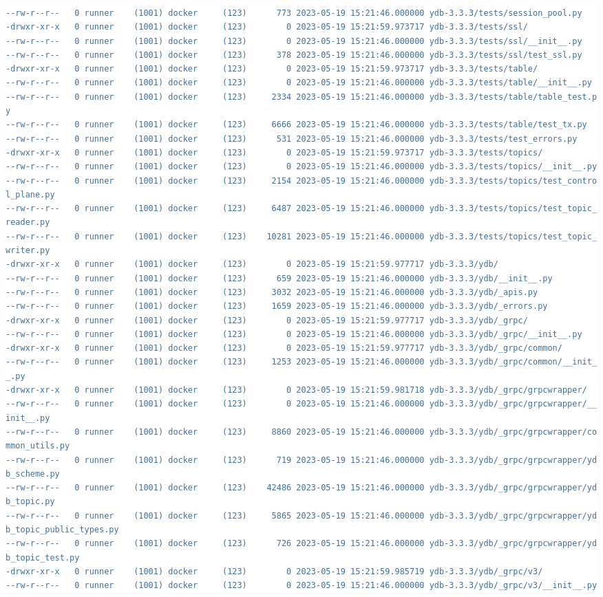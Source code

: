 ```diff
--rw-r--r--   0 runner    (1001) docker     (123)      773 2023-05-19 15:21:46.000000 ydb-3.3.3/tests/session_pool.py
-drwxr-xr-x   0 runner    (1001) docker     (123)        0 2023-05-19 15:21:59.973717 ydb-3.3.3/tests/ssl/
--rw-r--r--   0 runner    (1001) docker     (123)        0 2023-05-19 15:21:46.000000 ydb-3.3.3/tests/ssl/__init__.py
--rw-r--r--   0 runner    (1001) docker     (123)      378 2023-05-19 15:21:46.000000 ydb-3.3.3/tests/ssl/test_ssl.py
-drwxr-xr-x   0 runner    (1001) docker     (123)        0 2023-05-19 15:21:59.973717 ydb-3.3.3/tests/table/
--rw-r--r--   0 runner    (1001) docker     (123)        0 2023-05-19 15:21:46.000000 ydb-3.3.3/tests/table/__init__.py
--rw-r--r--   0 runner    (1001) docker     (123)     2334 2023-05-19 15:21:46.000000 ydb-3.3.3/tests/table/table_test.py
--rw-r--r--   0 runner    (1001) docker     (123)     6666 2023-05-19 15:21:46.000000 ydb-3.3.3/tests/table/test_tx.py
--rw-r--r--   0 runner    (1001) docker     (123)      531 2023-05-19 15:21:46.000000 ydb-3.3.3/tests/test_errors.py
-drwxr-xr-x   0 runner    (1001) docker     (123)        0 2023-05-19 15:21:59.973717 ydb-3.3.3/tests/topics/
--rw-r--r--   0 runner    (1001) docker     (123)        0 2023-05-19 15:21:46.000000 ydb-3.3.3/tests/topics/__init__.py
--rw-r--r--   0 runner    (1001) docker     (123)     2154 2023-05-19 15:21:46.000000 ydb-3.3.3/tests/topics/test_control_plane.py
--rw-r--r--   0 runner    (1001) docker     (123)     6487 2023-05-19 15:21:46.000000 ydb-3.3.3/tests/topics/test_topic_reader.py
--rw-r--r--   0 runner    (1001) docker     (123)    10281 2023-05-19 15:21:46.000000 ydb-3.3.3/tests/topics/test_topic_writer.py
-drwxr-xr-x   0 runner    (1001) docker     (123)        0 2023-05-19 15:21:59.977717 ydb-3.3.3/ydb/
--rw-r--r--   0 runner    (1001) docker     (123)      659 2023-05-19 15:21:46.000000 ydb-3.3.3/ydb/__init__.py
--rw-r--r--   0 runner    (1001) docker     (123)     3032 2023-05-19 15:21:46.000000 ydb-3.3.3/ydb/_apis.py
--rw-r--r--   0 runner    (1001) docker     (123)     1659 2023-05-19 15:21:46.000000 ydb-3.3.3/ydb/_errors.py
-drwxr-xr-x   0 runner    (1001) docker     (123)        0 2023-05-19 15:21:59.977717 ydb-3.3.3/ydb/_grpc/
--rw-r--r--   0 runner    (1001) docker     (123)        0 2023-05-19 15:21:46.000000 ydb-3.3.3/ydb/_grpc/__init__.py
-drwxr-xr-x   0 runner    (1001) docker     (123)        0 2023-05-19 15:21:59.977717 ydb-3.3.3/ydb/_grpc/common/
--rw-r--r--   0 runner    (1001) docker     (123)     1253 2023-05-19 15:21:46.000000 ydb-3.3.3/ydb/_grpc/common/__init__.py
-drwxr-xr-x   0 runner    (1001) docker     (123)        0 2023-05-19 15:21:59.981718 ydb-3.3.3/ydb/_grpc/grpcwrapper/
--rw-r--r--   0 runner    (1001) docker     (123)        0 2023-05-19 15:21:46.000000 ydb-3.3.3/ydb/_grpc/grpcwrapper/__init__.py
--rw-r--r--   0 runner    (1001) docker     (123)     8860 2023-05-19 15:21:46.000000 ydb-3.3.3/ydb/_grpc/grpcwrapper/common_utils.py
--rw-r--r--   0 runner    (1001) docker     (123)      719 2023-05-19 15:21:46.000000 ydb-3.3.3/ydb/_grpc/grpcwrapper/ydb_scheme.py
--rw-r--r--   0 runner    (1001) docker     (123)    42486 2023-05-19 15:21:46.000000 ydb-3.3.3/ydb/_grpc/grpcwrapper/ydb_topic.py
--rw-r--r--   0 runner    (1001) docker     (123)     5865 2023-05-19 15:21:46.000000 ydb-3.3.3/ydb/_grpc/grpcwrapper/ydb_topic_public_types.py
--rw-r--r--   0 runner    (1001) docker     (123)      726 2023-05-19 15:21:46.000000 ydb-3.3.3/ydb/_grpc/grpcwrapper/ydb_topic_test.py
-drwxr-xr-x   0 runner    (1001) docker     (123)        0 2023-05-19 15:21:59.985719 ydb-3.3.3/ydb/_grpc/v3/
--rw-r--r--   0 runner    (1001) docker     (123)        0 2023-05-19 15:21:46.000000 ydb-3.3.3/ydb/_grpc/v3/__init__.py
```